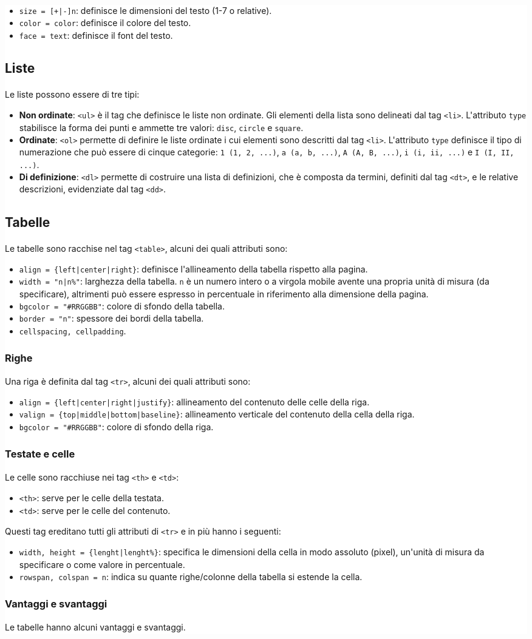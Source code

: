 - `size = [+|-]n`: definisce le dimensioni del testo (1-7 o relative).
- `color = color`: definisce il colore del testo.
- `face = text`: definisce il font del testo.

## Liste

Le liste possono essere di tre tipi:

- **Non ordinate**: `<ul>` è il tag che definisce le liste non ordinate. Gli elementi della lista sono delineati dal tag `<li>`. L'attributo `type` stabilisce la forma dei punti e ammette tre valori: `disc`, `circle` e `square`.
- **Ordinate**: `<ol>` permette di definire le liste ordinate i cui elementi sono descritti dal tag `<li>`. L'attributo `type` definisce il tipo di numerazione che può essere di cinque categorie: `1 (1, 2, ...)`, `a (a, b, ...)`, `A (A, B, ...)`, `i (i, ii, ...)` e `I (I, II, ...)`.
- **Di definizione**: `<dl>` permette di costruire una lista di definizioni, che è composta da termini, definiti dal tag `<dt>`, e le relative descrizioni, evidenziate dal tag `<dd>`.

## Tabelle

Le tabelle sono racchise nel tag `<table>`, alcuni dei quali attributi sono:

- `align = {left|center|right}`: definisce l'allineamento della tabella rispetto alla pagina.
- `width = "n|n%"`: larghezza della tabella. `n` è un numero intero o a virgola mobile avente una propria unità di misura (da specificare), altrimenti può essere espresso in percentuale in riferimento alla dimensione della pagina.
- `bgcolor = "#RRGGBB"`: colore di sfondo della tabella.
- `border = "n"`: spessore dei bordi della tabella.
- `cellspacing, cellpadding`.

### Righe

Una riga è definita dal tag `<tr>`, alcuni dei quali attributi sono:

- `align = {left|center|right|justify}`: allineamento del contenuto delle celle della riga.
- `valign = {top|middle|bottom|baseline}`: allineamento verticale del contenuto della cella della riga.
- `bgcolor = "#RRGGBB"`: colore di sfondo della riga.

### Testate e celle

Le celle sono racchiuse nei tag `<th>` e `<td>`:

- `<th>`: serve per le celle della testata.
- `<td>`: serve per le celle del contenuto.

Questi tag ereditano tutti gli attributi di `<tr>` e in più hanno i seguenti:

- `width, height = {lenght|lenght%}`: specifica le dimensioni della cella in modo assoluto (pixel), un'unità di misura da specificare o come valore in percentuale.
- `rowspan, colspan = n`: indica su quante righe/colonne della tabella si estende la cella.

### Vantaggi e svantaggi

Le tabelle hanno alcuni vantaggi e svantaggi.
